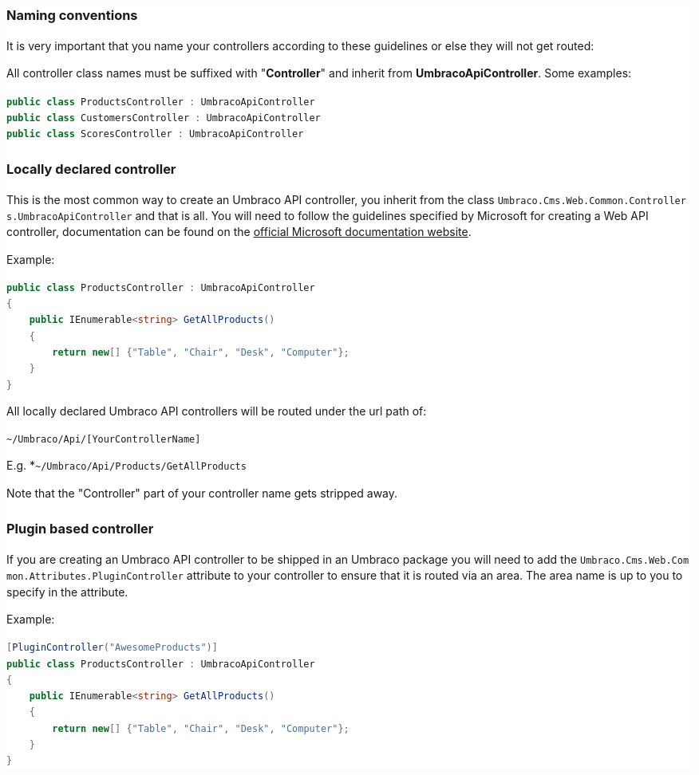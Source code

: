 ### Naming conventions

It is very important that you name your controllers according to these guidelines or else they will not get routed:

All controller class names must be suffixed with "**Controller**" and inherit from **UmbracoApiController**. Some examples:

```csharp
public class ProductsController : UmbracoApiController
public class CustomersController : UmbracoApiController
public class ScoresController : UmbracoApiController
```

### Locally declared controller

This is the most common way to create an Umbraco API controller, you inherit from the class `Umbraco.Cms.Web.Common.Controllers.UmbracoApiController` and that is all. You will need to follow the guidelines specified by Microsoft for creating a Web API controller, documentation can be found on the [official Microsoft documentation website](https://docs.microsoft.com/en-gb/aspnet/core/web-api/?view=aspnetcore-5.0).

Example:

```csharp
public class ProductsController : UmbracoApiController
{
    public IEnumerable<string> GetAllProducts()
    {
        return new[] {"Table", "Chair", "Desk", "Computer"};
    }
}
```

All locally declared Umbraco API controllers will be routed under the url path of:

`~/Umbraco/Api/[YourControllerName]`

E.g. \*`~/Umbraco/Api/Products/GetAllProducts`

Note that the "Controller" part of your controller name gets stripped away.

### Plugin based controller

If you are creating an Umbraco API controller to be shipped in an Umbraco package you will need to add the `Umbraco.Cms.Web.Common.Attributes.PluginController` attribute to your controller to ensure that it is routed via an area. The area name is up to you to specify in the attribute.

Example:

```csharp
[PluginController("AwesomeProducts")]
public class ProductsController : UmbracoApiController
{
    public IEnumerable<string> GetAllProducts()
    {
        return new[] {"Table", "Chair", "Desk", "Computer"};
    }
}
```

